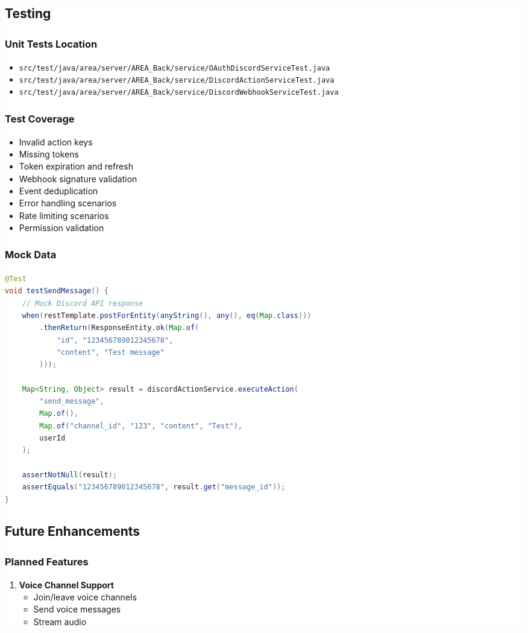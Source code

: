 ## Testing

### Unit Tests Location
- `src/test/java/area/server/AREA_Back/service/OAuthDiscordServiceTest.java`
- `src/test/java/area/server/AREA_Back/service/DiscordActionServiceTest.java`
- `src/test/java/area/server/AREA_Back/service/DiscordWebhookServiceTest.java`

### Test Coverage

- Invalid action keys
- Missing tokens
- Token expiration and refresh
- Webhook signature validation
- Event deduplication
- Error handling scenarios
- Rate limiting scenarios
- Permission validation

### Mock Data

```java
@Test
void testSendMessage() {
    // Mock Discord API response
    when(restTemplate.postForEntity(anyString(), any(), eq(Map.class)))
        .thenReturn(ResponseEntity.ok(Map.of(
            "id", "123456789012345678",
            "content", "Test message"
        )));
    
    Map<String, Object> result = discordActionService.executeAction(
        "send_message",
        Map.of(),
        Map.of("channel_id", "123", "content", "Test"),
        userId
    );
    
    assertNotNull(result);
    assertEquals("123456789012345678", result.get("message_id"));
}
```

## Future Enhancements

### Planned Features

1. **Voice Channel Support**
   - Join/leave voice channels
   - Send voice messages
   - Stream audio
